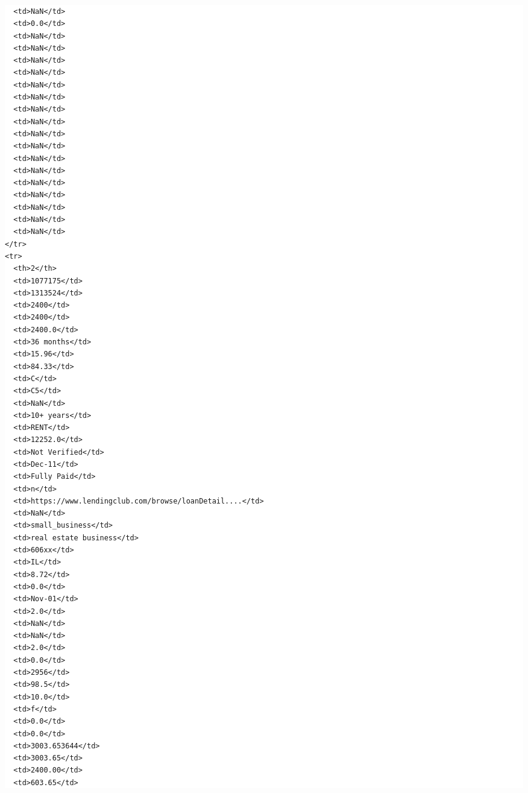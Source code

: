       <td>NaN</td>
      <td>0.0</td>
      <td>NaN</td>
      <td>NaN</td>
      <td>NaN</td>
      <td>NaN</td>
      <td>NaN</td>
      <td>NaN</td>
      <td>NaN</td>
      <td>NaN</td>
      <td>NaN</td>
      <td>NaN</td>
      <td>NaN</td>
      <td>NaN</td>
      <td>NaN</td>
      <td>NaN</td>
      <td>NaN</td>
      <td>NaN</td>
      <td>NaN</td>
    </tr>
    <tr>
      <th>2</th>
      <td>1077175</td>
      <td>1313524</td>
      <td>2400</td>
      <td>2400</td>
      <td>2400.0</td>
      <td>36 months</td>
      <td>15.96</td>
      <td>84.33</td>
      <td>C</td>
      <td>C5</td>
      <td>NaN</td>
      <td>10+ years</td>
      <td>RENT</td>
      <td>12252.0</td>
      <td>Not Verified</td>
      <td>Dec-11</td>
      <td>Fully Paid</td>
      <td>n</td>
      <td>https://www.lendingclub.com/browse/loanDetail....</td>
      <td>NaN</td>
      <td>small_business</td>
      <td>real estate business</td>
      <td>606xx</td>
      <td>IL</td>
      <td>8.72</td>
      <td>0.0</td>
      <td>Nov-01</td>
      <td>2.0</td>
      <td>NaN</td>
      <td>NaN</td>
      <td>2.0</td>
      <td>0.0</td>
      <td>2956</td>
      <td>98.5</td>
      <td>10.0</td>
      <td>f</td>
      <td>0.0</td>
      <td>0.0</td>
      <td>3003.653644</td>
      <td>3003.65</td>
      <td>2400.00</td>
      <td>603.65</td>